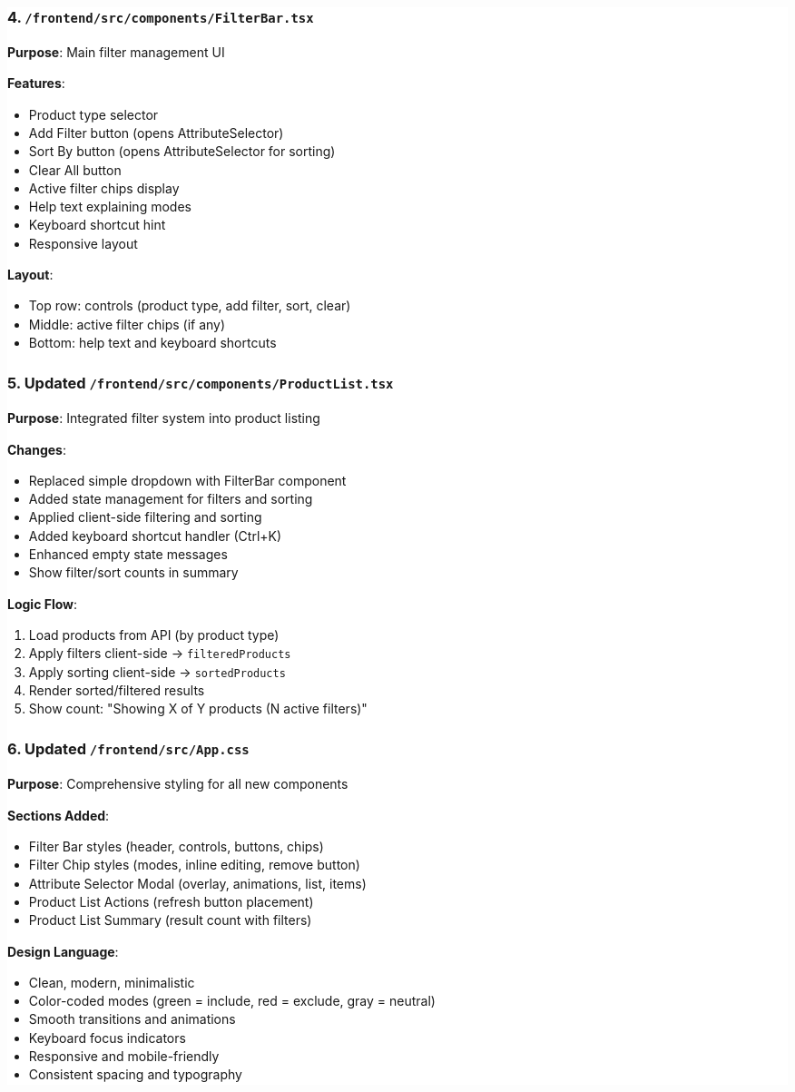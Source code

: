 ### 4. `/frontend/src/components/FilterBar.tsx`
**Purpose**: Main filter management UI

**Features**:
- Product type selector
- Add Filter button (opens AttributeSelector)
- Sort By button (opens AttributeSelector for sorting)
- Clear All button
- Active filter chips display
- Help text explaining modes
- Keyboard shortcut hint
- Responsive layout

**Layout**:
- Top row: controls (product type, add filter, sort, clear)
- Middle: active filter chips (if any)
- Bottom: help text and keyboard shortcuts

### 5. Updated `/frontend/src/components/ProductList.tsx`
**Purpose**: Integrated filter system into product listing

**Changes**:
- Replaced simple dropdown with FilterBar component
- Added state management for filters and sorting
- Applied client-side filtering and sorting
- Added keyboard shortcut handler (Ctrl+K)
- Enhanced empty state messages
- Show filter/sort counts in summary

**Logic Flow**:
1. Load products from API (by product type)
2. Apply filters client-side → `filteredProducts`
3. Apply sorting client-side → `sortedProducts`
4. Render sorted/filtered results
5. Show count: "Showing X of Y products (N active filters)"

### 6. Updated `/frontend/src/App.css`
**Purpose**: Comprehensive styling for all new components

**Sections Added**:
- Filter Bar styles (header, controls, buttons, chips)
- Filter Chip styles (modes, inline editing, remove button)
- Attribute Selector Modal (overlay, animations, list, items)
- Product List Actions (refresh button placement)
- Product List Summary (result count with filters)

**Design Language**:
- Clean, modern, minimalistic
- Color-coded modes (green = include, red = exclude, gray = neutral)
- Smooth transitions and animations
- Keyboard focus indicators
- Responsive and mobile-friendly
- Consistent spacing and typography
